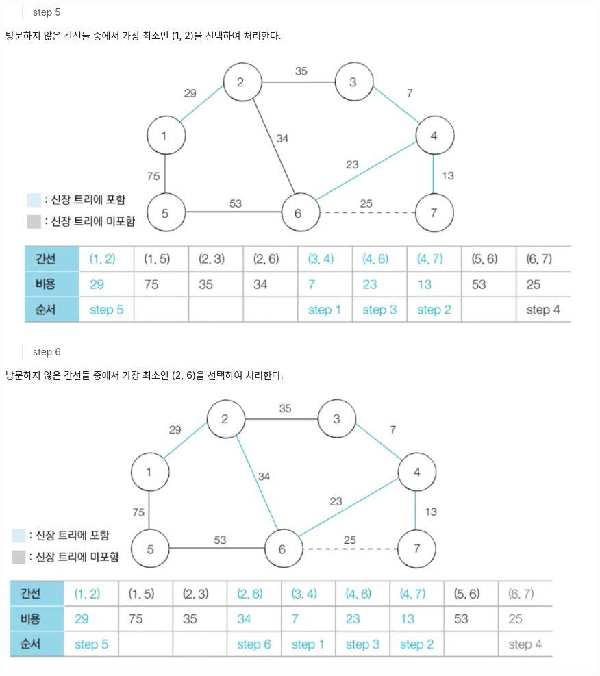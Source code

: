 >step 5

방문하지 않은 간선들 중에서 가장 최소인 (1, 2)을 선택하여 처리한다.

<img src="../image/크루스칼step5.png">

>step 6

방문하지 않은 간선들 중에서 가장 최소인 (2, 6)을 선택하여 처리한다.

<img src="../image/크루스칼step6.png">
